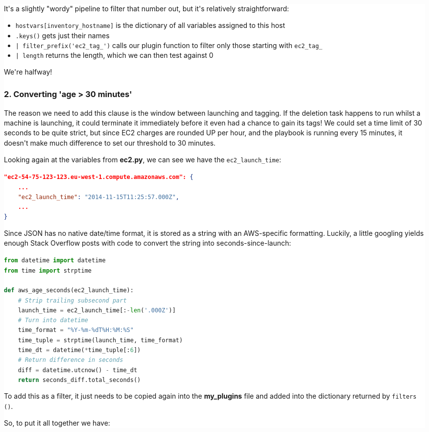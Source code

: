 It's a slightly "wordy" pipeline to filter that number out, but it's relatively
straightforward:

* `hostvars[inventory_hostname]` is the dictionary of all variables assigned to
  this host
* `.keys()` gets just their names
* `| filter_prefix('ec2_tag_')` calls our plugin function to filter only those
  starting with `ec2_tag_`
* `| length` returns the length, which we can then test against 0

We're halfway!

### 2. Converting 'age > 30 minutes'

The reason we need to add this clause is the window between launching and
tagging. If the deletion task happens to run whilst a machine is launching, it
could terminate it immediately before it even had a chance to gain its tags!
We could set a time limit of 30 seconds to be quite strict, but since EC2
charges are rounded UP per hour, and the playbook is running every 15 minutes,
it doesn't make much difference to set our threshold to 30 minutes.

Looking again at the variables from **ec2.py**, we can see we have the
`ec2_launch_time`:

```json
"ec2-54-75-123-123.eu-west-1.compute.amazonaws.com": {
    ...
    "ec2_launch_time": "2014-11-15T11:25:57.000Z",
    ...
}
```

Since JSON has no native date/time format, it is stored as a string with an
AWS-specific formatting. Luckily, a little googling yields enough Stack
Overflow posts with code to convert the string into seconds-since-launch:

```python
from datetime import datetime
from time import strptime

def aws_age_seconds(ec2_launch_time):
    # Strip trailing subsecond part
    launch_time = ec2_launch_time[:-len('.000Z')]
    # Turn into datetime
    time_format = "%Y-%m-%dT%H:%M:%S"
    time_tuple = strptime(launch_time, time_format)
    time_dt = datetime(*time_tuple[:6])
    # Return difference in seconds
    diff = datetime.utcnow() - time_dt
    return seconds_diff.total_seconds()
```

To add this as a filter, it just needs to be copied again into the
**my_plugins** file and added into the dictionary returned by `filters()`.

So, to put it all together we have:
